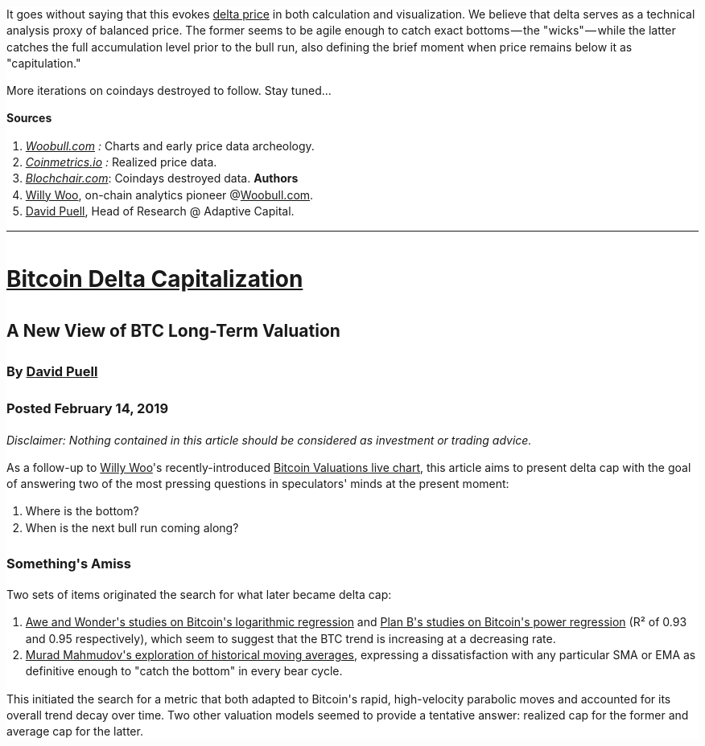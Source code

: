 It goes without saying that this evokes [delta price](https://medium.com/@kenoshaking/bitcoin-delta-capitalization-1d51a7b256b4) in both calculation and visualization. We believe that delta serves as a technical analysis proxy of balanced price. The former seems to be agile enough to catch exact bottoms — the "wicks" — while the latter catches the full accumulation level prior to the bull run, also defining the brief moment when price remains below it as "capitulation." 

More iterations on coindays destroyed to follow. Stay tuned...

**Sources**
  1. [_Woobull.com_](http://charts.woobull.com/) _:_ Charts and early price data archeology.
  2. [_Coinmetrics.io_](https://coinmetrics.io/charts/) _:_ Realized price data.
  3. [_Blochchair.com_](https://blockchair.com/): Coindays destroyed data.
**Authors**
  1. [Willy Woo](https://twitter.com/woonomic), on-chain analytics pioneer @[Woobull.com](https://woobull.com/).
  2. [David Puell](https://twitter.com/kenoshaking), Head of Research @ Adaptive Capital.

***

# [Bitcoin Delta Capitalization](https://medium.com/@kenoshaking/bitcoin-delta-capitalization-1d51a7b256b4)
## A New View of BTC Long-Term Valuation
### By [David Puell](https://medium.com/@kenoshaking)
### Posted February 14, 2019

_Disclaimer: Nothing contained in this article should be considered as investment or trading advice._

As a follow-up to [Willy Woo](https://twitter.com/woonomic)'s recently-introduced [Bitcoin Valuations live chart](https://twitter.com/woonomic/status/1096103959897489413), this article aims to present delta cap with the goal of answering two of the most pressing questions in speculators' minds at the present moment:

1. Where is the bottom?
2. When is the next bull run coming along?

### Something's Amiss

Two sets of items originated the search for what later became delta cap:

1. [Awe and Wonder's studies on Bitcoin's logarithmic regression](https://twitter.com/Awe_andWonder/status/1053408719063707648) and [Plan B's studies on Bitcoin's power regression](https://twitter.com/100trillionUSD/status/1092771532231897088) (R² of 0.93 and 0.95 respectively), which seem to suggest that the BTC trend is increasing at a decreasing rate.
2. [Murad Mahmudov's exploration of historical moving averages](https://twitter.com/MustStopMurad/status/1090762552102084614), expressing a dissatisfaction with any particular SMA or EMA as definitive enough to "catch the bottom" in every bear cycle.

This initiated the search for a metric that both adapted to Bitcoin's rapid, high-velocity parabolic moves and accounted for its overall trend decay over time. Two other valuation models seemed to provide a tentative answer: realized cap for the former and average cap for the latter.
